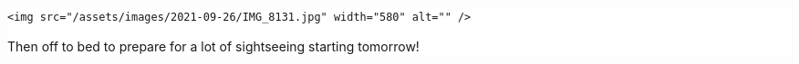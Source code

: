 	<img src="/assets/images/2021-09-26/IMG_8131.jpg" width="580" alt="" />
</div>

Then off to bed to prepare for a lot of sightseeing starting tomorrow!
